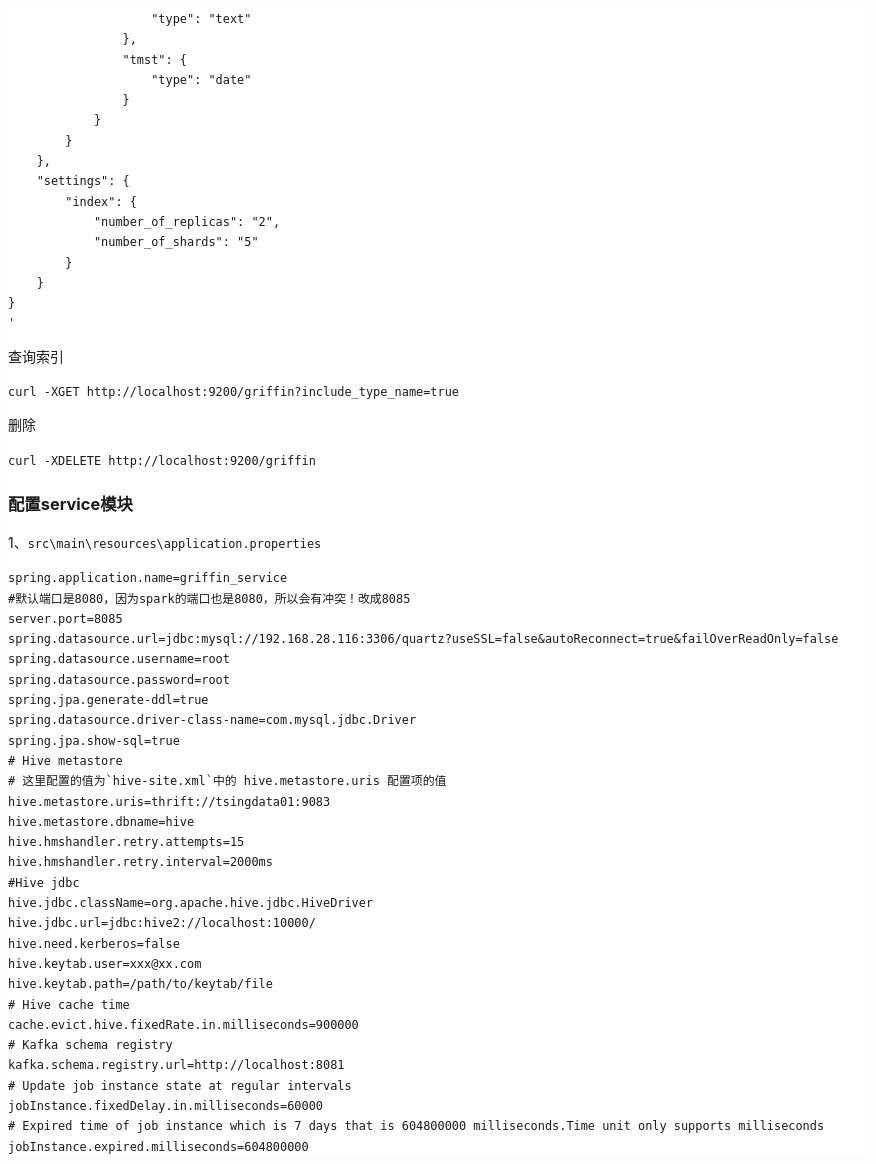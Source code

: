 ```
                    "type": "text"
                },
                "tmst": {
                    "type": "date"
                }
            }
        }
    },
    "settings": {
        "index": {
            "number_of_replicas": "2",
            "number_of_shards": "5"
        }
    }
}
'
```

查询索引

```
curl -XGET http://localhost:9200/griffin?include_type_name=true
```

删除

```
curl -XDELETE http://localhost:9200/griffin
```

### 配置service模块

1、`src\main\resources\application.properties`

```properties
spring.application.name=griffin_service
#默认端口是8080，因为spark的端口也是8080，所以会有冲突！改成8085
server.port=8085
spring.datasource.url=jdbc:mysql://192.168.28.116:3306/quartz?useSSL=false&autoReconnect=true&failOverReadOnly=false
spring.datasource.username=root
spring.datasource.password=root
spring.jpa.generate-ddl=true
spring.datasource.driver-class-name=com.mysql.jdbc.Driver
spring.jpa.show-sql=true
# Hive metastore
# 这里配置的值为`hive-site.xml`中的 hive.metastore.uris 配置项的值
hive.metastore.uris=thrift://tsingdata01:9083
hive.metastore.dbname=hive
hive.hmshandler.retry.attempts=15
hive.hmshandler.retry.interval=2000ms
#Hive jdbc
hive.jdbc.className=org.apache.hive.jdbc.HiveDriver
hive.jdbc.url=jdbc:hive2://localhost:10000/
hive.need.kerberos=false
hive.keytab.user=xxx@xx.com
hive.keytab.path=/path/to/keytab/file
# Hive cache time
cache.evict.hive.fixedRate.in.milliseconds=900000
# Kafka schema registry
kafka.schema.registry.url=http://localhost:8081
# Update job instance state at regular intervals
jobInstance.fixedDelay.in.milliseconds=60000
# Expired time of job instance which is 7 days that is 604800000 milliseconds.Time unit only supports milliseconds
jobInstance.expired.milliseconds=604800000
```